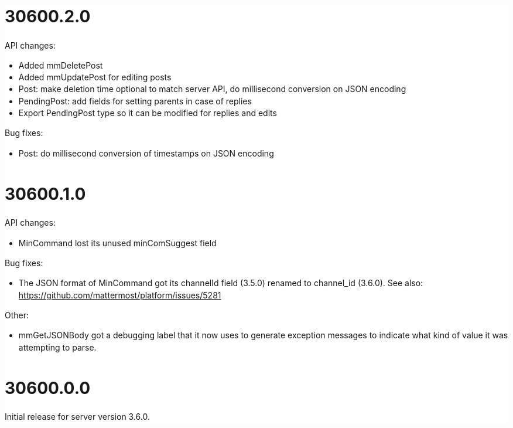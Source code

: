 30600.2.0
=========

API changes:
 * Added mmDeletePost
 * Added mmUpdatePost for editing posts
 * Post: make deletion time optional to match server API, do millisecond
   conversion on JSON encoding
 * PendingPost: add fields for setting parents in case of replies
 * Export PendingPost type so it can be modified for replies and edits

Bug fixes:
 * Post: do millisecond conversion of timestamps on JSON encoding

30600.1.0
=========

API changes:
 * MinCommand lost its unused minComSuggest field

Bug fixes:
 * The JSON format of MinCommand got its channelId field (3.5.0) renamed
   to channel_id (3.6.0). See also:
   https://github.com/mattermost/platform/issues/5281

Other:
 * mmGetJSONBody got a debugging label that it now uses to generate
   exception messages to indicate what kind of value it was attempting
   to parse.

30600.0.0
=========

Initial release for server version 3.6.0.
